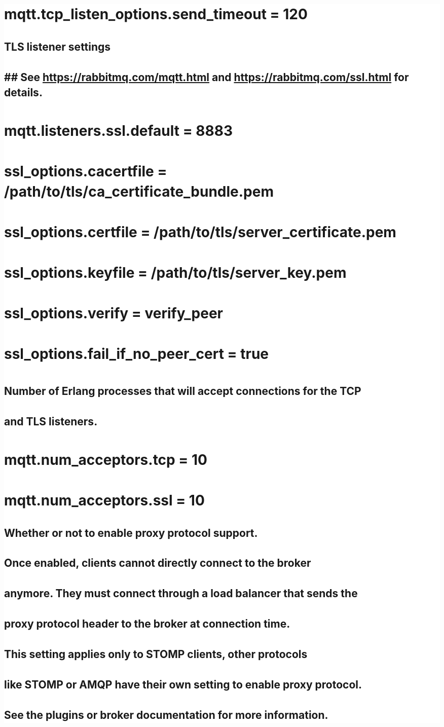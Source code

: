 # mqtt.tcp_listen_options.send_timeout  = 120

## TLS listener settings
## ## See https://rabbitmq.com/mqtt.html and https://rabbitmq.com/ssl.html for details.
#
# mqtt.listeners.ssl.default = 8883
#
# ssl_options.cacertfile = /path/to/tls/ca_certificate_bundle.pem
# ssl_options.certfile   = /path/to/tls/server_certificate.pem
# ssl_options.keyfile    = /path/to/tls/server_key.pem
# ssl_options.verify     = verify_peer
# ssl_options.fail_if_no_peer_cert  = true
#


## Number of Erlang processes that will accept connections for the TCP
## and TLS listeners.
##
# mqtt.num_acceptors.tcp = 10
# mqtt.num_acceptors.ssl = 10

## Whether or not to enable proxy protocol support.
## Once enabled, clients cannot directly connect to the broker
## anymore. They must connect through a load balancer that sends the
## proxy protocol header to the broker at connection time.
## This setting applies only to STOMP clients, other protocols
## like STOMP or AMQP have their own setting to enable proxy protocol.
## See the plugins or broker documentation for more information.
##